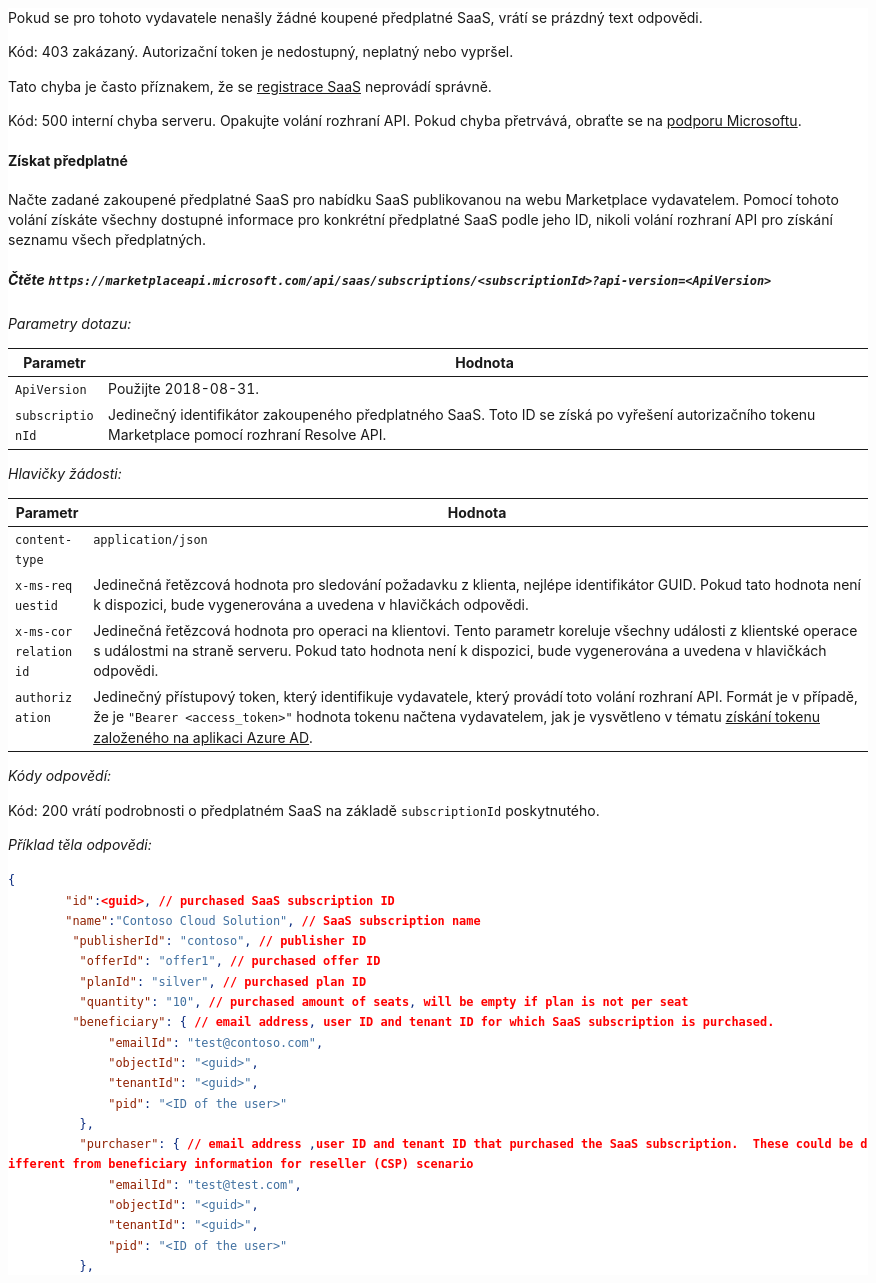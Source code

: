 Pokud se pro tohoto vydavatele nenašly žádné koupené předplatné SaaS, vrátí se prázdný text odpovědi.

Kód: 403 zakázaný. Autorizační token je nedostupný, neplatný nebo vypršel.

Tato chyba je často příznakem, že se [registrace SaaS](pc-saas-registration.md) neprovádí správně. 

Kód: 500 interní chyba serveru. Opakujte volání rozhraní API.  Pokud chyba přetrvává, obraťte se na [podporu Microsoftu](https://partner.microsoft.com/support/v2/?stage=1).

#### <a name="get-subscription"></a>Získat předplatné

Načte zadané zakoupené předplatné SaaS pro nabídku SaaS publikovanou na webu Marketplace vydavatelem. Pomocí tohoto volání získáte všechny dostupné informace pro konkrétní předplatné SaaS podle jeho ID, nikoli volání rozhraní API pro získání seznamu všech předplatných.

##### <a name="get-httpsmarketplaceapimicrosoftcomapisaassubscriptionssubscriptionidapi-versionapiversion"></a>Čtěte `https://marketplaceapi.microsoft.com/api/saas/subscriptions/<subscriptionId>?api-version=<ApiVersion>`

*Parametry dotazu:*

|  Parametr         | Hodnota             |
|  ---------------   |  ---------------  |
| `ApiVersion`        |   Použijte 2018-08-31. |
| `subscriptionId`     |  Jedinečný identifikátor zakoupeného předplatného SaaS.  Toto ID se získá po vyřešení autorizačního tokenu Marketplace pomocí rozhraní Resolve API. |

*Hlavičky žádosti:*

|  Parametr         | Hodnota             |
|  ---------------   |  ---------------  |
|  `content-type`      |  `application/json`  |
|  `x-ms-requestid`    |  Jedinečná řetězcová hodnota pro sledování požadavku z klienta, nejlépe identifikátor GUID. Pokud tato hodnota není k dispozici, bude vygenerována a uvedena v hlavičkách odpovědi. |
|  `x-ms-correlationid` |  Jedinečná řetězcová hodnota pro operaci na klientovi.  Tento parametr koreluje všechny události z klientské operace s událostmi na straně serveru.  Pokud tato hodnota není k dispozici, bude vygenerována a uvedena v hlavičkách odpovědi. |
|  `authorization`     | Jedinečný přístupový token, který identifikuje vydavatele, který provádí toto volání rozhraní API. Formát je v případě, že je `"Bearer <access_token>"` hodnota tokenu načtena vydavatelem, jak je vysvětleno v tématu [získání tokenu založeného na aplikaci Azure AD](./pc-saas-registration.md#get-the-token-with-an-http-post).  |

*Kódy odpovědí:*

Kód: 200 vrátí podrobnosti o předplatném SaaS na základě `subscriptionId` poskytnutého.

*Příklad těla odpovědi:*

```json
{
        "id":<guid>, // purchased SaaS subscription ID
        "name":"Contoso Cloud Solution", // SaaS subscription name
         "publisherId": "contoso", // publisher ID
          "offerId": "offer1", // purchased offer ID
          "planId": "silver", // purchased plan ID
          "quantity": "10", // purchased amount of seats, will be empty if plan is not per seat
         "beneficiary": { // email address, user ID and tenant ID for which SaaS subscription is purchased.
              "emailId": "test@contoso.com",
              "objectId": "<guid>",
              "tenantId": "<guid>",
              "pid": "<ID of the user>"
          },
          "purchaser": { // email address ,user ID and tenant ID that purchased the SaaS subscription.  These could be different from beneficiary information for reseller (CSP) scenario
              "emailId": "test@test.com",
              "objectId": "<guid>",
              "tenantId": "<guid>",
              "pid": "<ID of the user>"
          },
```